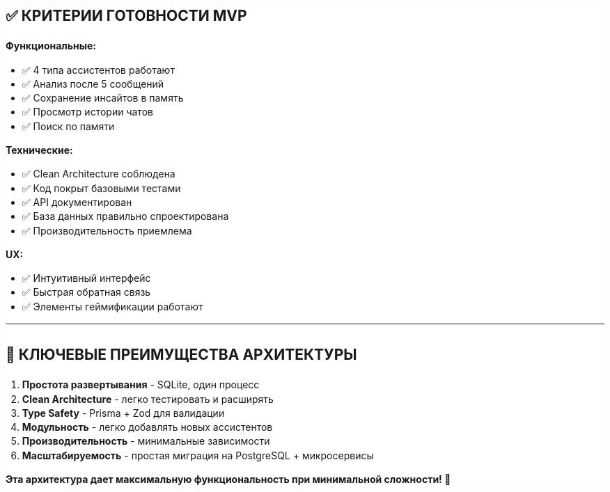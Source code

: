 
## ✅ КРИТЕРИИ ГОТОВНОСТИ MVP

**Функциональные:**
- ✅ 4 типа ассистентов работают
- ✅ Анализ после 5 сообщений
- ✅ Сохранение инсайтов в память
- ✅ Просмотр истории чатов
- ✅ Поиск по памяти

**Технические:**
- ✅ Clean Architecture соблюдена
- ✅ Код покрыт базовыми тестами
- ✅ API документирован
- ✅ База данных правильно спроектирована
- ✅ Производительность приемлема

**UX:**
- ✅ Интуитивный интерфейс
- ✅ Быстрая обратная связь
- ✅ Элементы геймификации работают

---

## 🎯 КЛЮЧЕВЫЕ ПРЕИМУЩЕСТВА АРХИТЕКТУРЫ

1. **Простота развертывания** - SQLite, один процесс
2. **Clean Architecture** - легко тестировать и расширять  
3. **Type Safety** - Prisma + Zod для валидации
4. **Модульность** - легко добавлять новых ассистентов
5. **Производительность** - минимальные зависимости
6. **Масштабируемость** - простая миграция на PostgreSQL + микросервисы

**Эта архитектура дает максимальную функциональность при минимальной сложности! 🚀**
